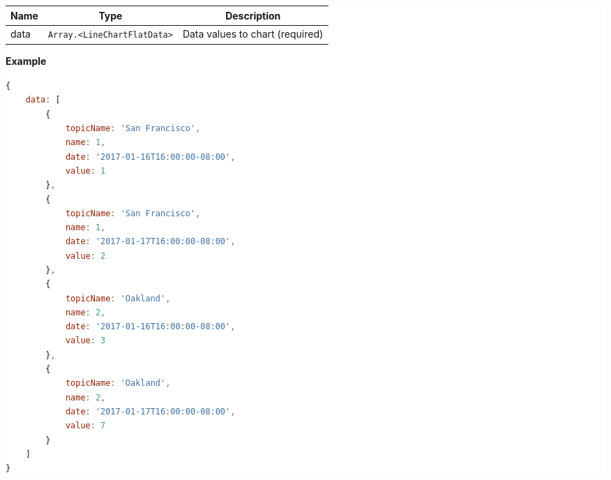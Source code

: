 | Name | Type | Description |
| --- | --- | --- |
| data | <code>Array.&lt;LineChartFlatData&gt;</code> | Data values to chart (required) |

**Example**  
```js
{
    data: [
        {
            topicName: 'San Francisco',
            name: 1,
            date: '2017-01-16T16:00:00-08:00',
            value: 1
        },
        {
            topicName: 'San Francisco',
            name: 1,
            date: '2017-01-17T16:00:00-08:00',
            value: 2
        },
        {
            topicName: 'Oakland',
            name: 2,
            date: '2017-01-16T16:00:00-08:00',
            value: 3
        },
        {
            topicName: 'Oakland',
            name: 2,
            date: '2017-01-17T16:00:00-08:00',
            value: 7
        }
    ]
}
```
